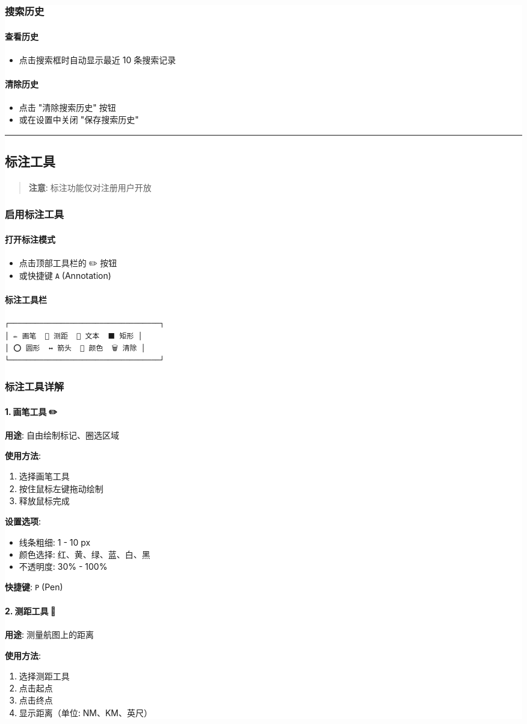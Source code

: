 ### 搜索历史

#### 查看历史
- 点击搜索框时自动显示最近 10 条搜索记录

#### 清除历史
- 点击 "清除搜索历史" 按钮
- 或在设置中关闭 "保存搜索历史"

---

## 标注工具

> **注意**: 标注功能仅对注册用户开放

### 启用标注工具

#### 打开标注模式
- 点击顶部工具栏的 ✏️ 按钮
- 或快捷键 `A` (Annotation)

#### 标注工具栏
```
┌───────────────────────────────────┐
│ ✏️ 画笔  📏 测距  📝 文本  ⬛ 矩形 │
│ ⭕ 圆形  ↔️ 箭头  🎨 颜色  🗑️ 清除 │
└───────────────────────────────────┘
```

### 标注工具详解

#### 1. 画笔工具 ✏️
**用途**: 自由绘制标记、圈选区域

**使用方法**:
1. 选择画笔工具
2. 按住鼠标左键拖动绘制
3. 释放鼠标完成

**设置选项**:
- 线条粗细: 1 - 10 px
- 颜色选择: 红、黄、绿、蓝、白、黑
- 不透明度: 30% - 100%

**快捷键**: `P` (Pen)

#### 2. 测距工具 📏
**用途**: 测量航图上的距离

**使用方法**:
1. 选择测距工具
2. 点击起点
3. 点击终点
4. 显示距离（单位: NM、KM、英尺）

